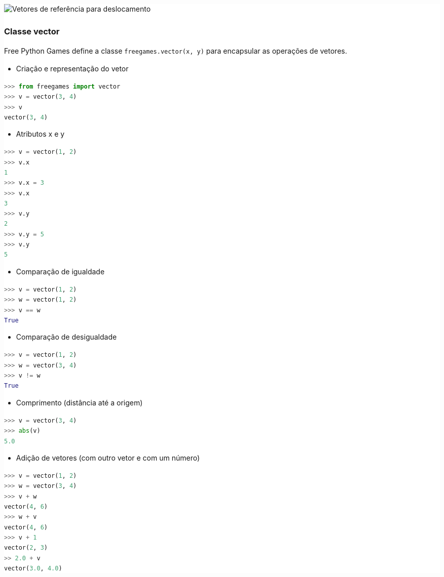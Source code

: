 ![Vetores de referência para deslocamento](https://static.preparaenem.com/conteudo/images/componentes-da-velocidade.jpg
"Vetores de referência para deslocamento")

### Classe vector

Free Python Games define a classe `freegames.vector(x, y)` para encapsular as
operações de vetores.

- Criação e representação do vetor

```python
>>> from freegames import vector
>>> v = vector(3, 4)
>>> v
vector(3, 4)
```

- Atributos x e y
```python
>>> v = vector(1, 2)
>>> v.x
1
>>> v.x = 3
>>> v.x
3
>>> v.y
2
>>> v.y = 5
>>> v.y
5
```

- Comparação de igualdade
```python
>>> v = vector(1, 2)
>>> w = vector(1, 2)
>>> v == w
True
```

- Comparação de desigualdade
```python
>>> v = vector(1, 2)
>>> w = vector(3, 4)
>>> v != w
True
```

- Comprimento (distância até a origem)
```python
>>> v = vector(3, 4)
>>> abs(v)
5.0
```

- Adição de vetores (com outro vetor e com um número)
```python
>>> v = vector(1, 2)
>>> w = vector(3, 4)
>>> v + w
vector(4, 6)
>>> w + v
vector(4, 6)
>>> v + 1
vector(2, 3)
>> 2.0 + v
vector(3.0, 4.0)
```
